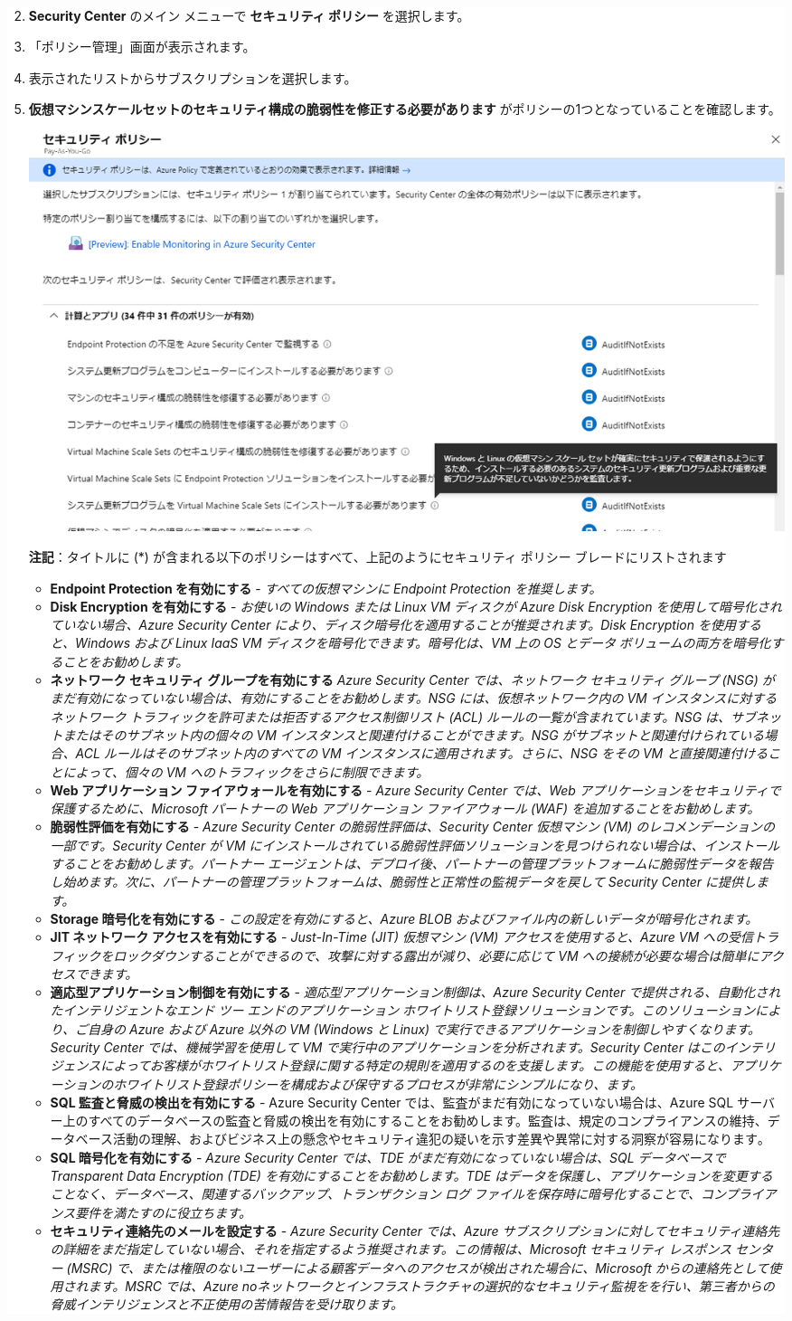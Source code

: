2.  **Security Center** のメイン メニューで **セキュリティ ポリシー** を選択します。

3.  「ポリシー管理」画面が表示されます。

4.  表示されたリストからサブスクリプションを選択します。

5.  **仮想マシンスケールセットのセキュリティ構成の脆弱性を修正する必要があります** がポリシーの1つとなっていることを確認します。

       ![スクリーンショット](../Media/Module-3/e8f24726-799d-440a-ae26-b9f1f5200b72.png)

    **注記**：タイトルに (*) が含まれる以下のポリシーはすべて、上記のようにセキュリティ ポリシー ブレードにリストされます


      - **Endpoint Protection を有効にする** - _すべての仮想マシンに Endpoint Protection を推奨します。_
      - **Disk Encryption を有効にする** - _お使いの Windows または Linux VM ディスクが Azure Disk Encryption を使用して暗号化されていない場合、Azure Security Center により、ディスク暗号化を適用することが推奨されます。Disk Encryption を使用すると、Windows および Linux IaaS VM ディスクを暗号化できます。暗号化は、VM 上の OS  とデータ ボリュームの両方を暗号化することをお勧めします。_
      - **ネットワーク セキュリティ グループを有効にする** _Azure Security Center では、ネットワーク セキュリティ グループ (NSG) がまだ有効になっていない場合は、有効にすることをお勧めします。NSG には、仮想ネットワーク内の VM インスタンスに対するネットワーク トラフィックを許可または拒否するアクセス制御リスト (ACL) ルールの一覧が含まれています。NSG は、サブネットまたはそのサブネット内の個々の VM インスタンスと関連付けることができます。NSG がサブネットと関連付けられている場合、ACL ルールはそのサブネット内のすべての VM インスタンスに適用されます。さらに、NSG をその VM と直接関連付けることによって、個々の VM へのトラフィックをさらに制限できます。_
      - **Web アプリケーション ファイアウォールを有効にする** - _Azure Security Center では、Web アプリケーションをセキュリティで保護するために、Microsoft パートナーの Web アプリケーション ファイアウォール (WAF) を追加することをお勧めします。_
      - **脆弱性評価を有効にする** - _Azure Security Center の脆弱性評価は、Security Center 仮想マシン (VM) のレコメンデーションの一部です。Security Center  が VM にインストールされている脆弱性評価ソリューションを見つけられない場合は、インストールすることをお勧めします。パートナー エージェントは、デプロイ後、パートナーの管理プラットフォームに脆弱性データを報告し始めます。次に、パートナーの管理プラットフォームは、脆弱性と正常性の監視データを戻して Security Center  に提供します。_
      - **Storage 暗号化を有効にする** - _この設定を有効にすると、Azure BLOB およびファイル内の新しいデータが暗号化されます。_
      - **JIT ネットワーク アクセスを有効にする** - _Just-In-Time (JIT) 仮想マシン (VM) アクセスを使用すると、Azure VM への受信トラフィックをロックダウンすることができるので、攻撃に対する露出が減り、必要に応じて VM への接続が必要な場合は簡単にアクセスできます。_
      - **適応型アプリケーション制御を有効にする** - _適応型アプリケーション制御は、Azure Security Center で提供される、自動化されたインテリジェントなエンド ツー エンドのアプリケーション ホワイトリスト登録ソリューションです。このソリューションにより、ご自身の Azure および Azure 以外の VM (Windows と Linux) で実行できるアプリケーションを制御しやすくなります。Security Center では、機械学習を使用して VM で実行中のアプリケーションを分析されます。Security Center はこのインテリジェンスによってお客様がホワイトリスト登録に関する特定の規則を適用するのを支援します。この機能を使用すると、アプリケーションのホワイトリスト登録ポリシーを構成および保守するプロセスが非常にシンプルになり、ます。_
      - **SQL 監査と脅威の検出を有効にする** -  Azure Security Center では、監査がまだ有効になっていない場合は、Azure SQL サーバー上のすべてのデータベースの監査と脅威の検出を有効にすることをお勧めします。監査は、規定のコンプライアンスの維持、データベース活動の理解、およびビジネス上の懸念やセキュリティ違犯の疑いを示す差異や異常に対する洞察が容易になります｡
      - **SQL 暗号化を有効にする** - _Azure Security Center では、TDE がまだ有効になっていない場合は、SQL データベースでTransparent Data Encryption (TDE) を有効にすることをお勧めします。TDE はデータを保護し、アプリケーションを変更することなく、データベース、関連するバックアップ、トランザクション ログ ファイルを保存時に暗号化することで、コンプライアンス要件を満たすのに役立ちます。_
      - **セキュリティ連絡先のメールを設定する** - _Azure Security Center では、Azure サブスクリプションに対してセキュリティ連絡先の詳細をまだ指定していない場合、それを指定するよう推奨されます。この情報は、Microsoft セキュリティ レスポンス センター (MSRC) で、または権限のないユーザーによる顧客データへのアクセスが検出された場合に、Microsoft からの連絡先として使用されます。MSRC では、Azure noネットワークとインフラストラクチャの選択的なセキュリティ監視をを行い、第三者からの脅威インテリジェンスと不正使用の苦情報告を受け取ります。_
